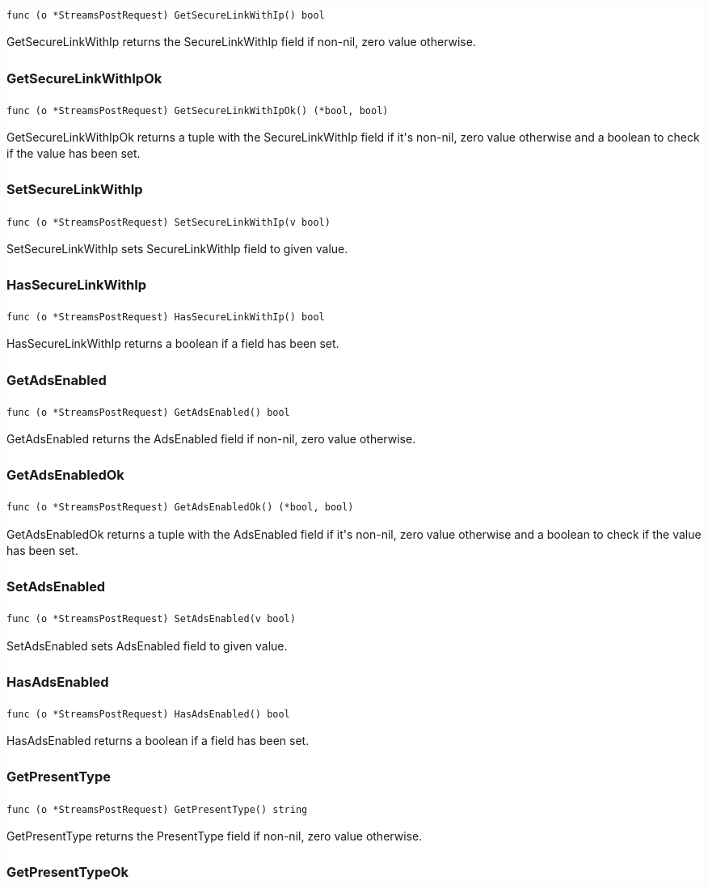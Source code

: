 `func (o *StreamsPostRequest) GetSecureLinkWithIp() bool`

GetSecureLinkWithIp returns the SecureLinkWithIp field if non-nil, zero value otherwise.

### GetSecureLinkWithIpOk

`func (o *StreamsPostRequest) GetSecureLinkWithIpOk() (*bool, bool)`

GetSecureLinkWithIpOk returns a tuple with the SecureLinkWithIp field if it's non-nil, zero value otherwise
and a boolean to check if the value has been set.

### SetSecureLinkWithIp

`func (o *StreamsPostRequest) SetSecureLinkWithIp(v bool)`

SetSecureLinkWithIp sets SecureLinkWithIp field to given value.

### HasSecureLinkWithIp

`func (o *StreamsPostRequest) HasSecureLinkWithIp() bool`

HasSecureLinkWithIp returns a boolean if a field has been set.

### GetAdsEnabled

`func (o *StreamsPostRequest) GetAdsEnabled() bool`

GetAdsEnabled returns the AdsEnabled field if non-nil, zero value otherwise.

### GetAdsEnabledOk

`func (o *StreamsPostRequest) GetAdsEnabledOk() (*bool, bool)`

GetAdsEnabledOk returns a tuple with the AdsEnabled field if it's non-nil, zero value otherwise
and a boolean to check if the value has been set.

### SetAdsEnabled

`func (o *StreamsPostRequest) SetAdsEnabled(v bool)`

SetAdsEnabled sets AdsEnabled field to given value.

### HasAdsEnabled

`func (o *StreamsPostRequest) HasAdsEnabled() bool`

HasAdsEnabled returns a boolean if a field has been set.

### GetPresentType

`func (o *StreamsPostRequest) GetPresentType() string`

GetPresentType returns the PresentType field if non-nil, zero value otherwise.

### GetPresentTypeOk
